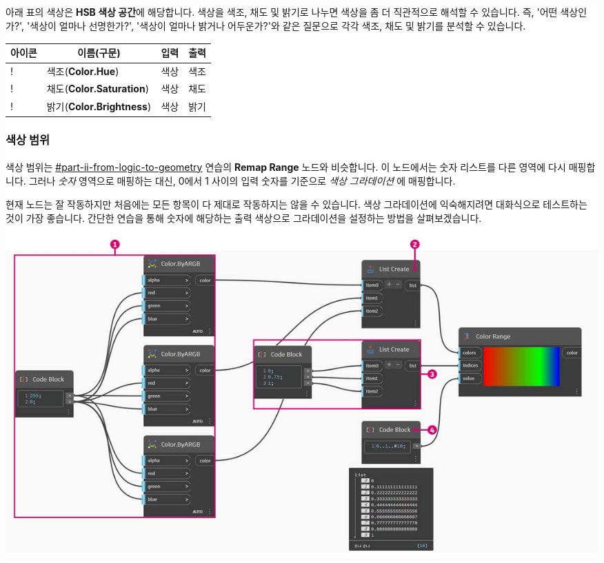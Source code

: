 아래 표의 색상은 **HSB 색상 공간**에 해당합니다. 색상을 색조, 채도 및 밝기로 나누면 색상을 좀 더 직관적으로 해석할 수 있습니다. 즉, '어떤 색상인가?', '색상이 얼마나 선명한가?', '색상이 얼마나 밝거나 어두운가?'와 같은 질문으로 각각 색조, 채도 및 밝기를 분석할 수 있습니다.

| 아이콘                                         | 이름(구문)                     | 입력 | 출력    |
| -------------------------------------------- | --------------------------------- | ------ | ---------- |
| \![](<../images/5-1/ColorHue (1).jpg>)        | 색조(**Color.Hue**)               | 색상  | 색조        |
| \![](<../images/5-1/ColorSaturation (1).jpg>) | 채도(**Color.Saturation**) | 색상  | 채도 |
| \![](<../images/5-1/ColorBrightness (1).jpg>) | 밝기(**Color.Brightness**) | 색상  | 밝기 |

### 색상 범위

색상 범위는 [\#part-ii-from-logic-to-geometry](3-logic.md#part-ii-from-logic-to-geometry "mention") 연습의 **Remap Range** 노드와 비슷합니다. 이 노드에서는 숫자 리스트를 다른 영역에 다시 매핑합니다. 그러나 _숫자_ 영역으로 매핑하는 대신, 0에서 1 사이의 입력 숫자를 기준으로 _색상 그라데이션_ 에 매핑합니다.

현재 노드는 잘 작동하지만 처음에는 모든 항목이 다 제대로 작동하지는 않을 수 있습니다. 색상 그라데이션에 익숙해지려면 대화식으로 테스트하는 것이 가장 좋습니다. 간단한 연습을 통해 숫자에 해당하는 출력 색상으로 그라데이션을 설정하는 방법을 살펴보겠습니다.

![](../images/5-3/5/color-colorrange.jpg)
